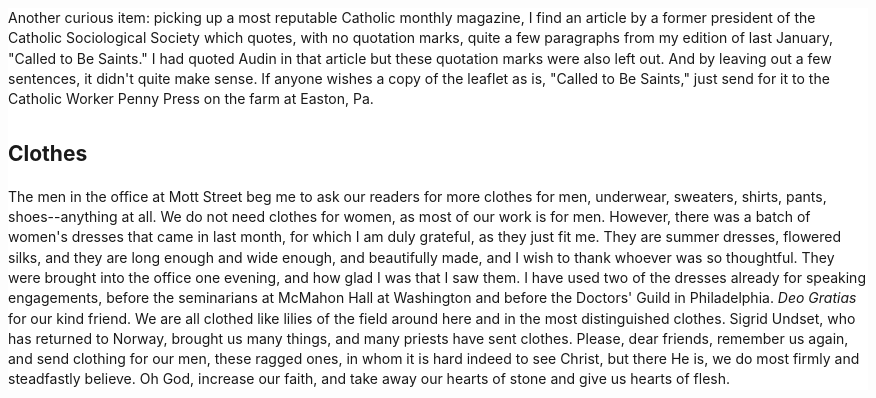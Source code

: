 Another curious item: picking up a most reputable Catholic monthly
magazine, I find an article by a former president of the Catholic
Sociological Society which quotes, with no quotation marks, quite a few
paragraphs from my edition of last January, "Called to Be Saints." I had
quoted Audin in that article but these quotation marks were also left
out. And by leaving out a few sentences, it didn't quite make sense. If
anyone wishes a copy of the leaflet as is, "Called to Be Saints," just
send for it to the Catholic Worker Penny Press on the farm at Easton,
Pa.

Clothes
-------

The men in the office at Mott Street beg me to ask our readers for more
clothes for men, underwear, sweaters, shirts, pants, shoes--anything at
all. We do not need clothes for women, as most of our work is for men.
However, there was a batch of women's dresses that came in last month,
for which I am duly grateful, as they just fit me. They are summer
dresses, flowered silks, and they are long enough and wide enough, and
beautifully made, and I wish to thank whoever was so thoughtful. They
were brought into the office one evening, and how glad I was that I saw
them. I have used two of the dresses already for speaking engagements,
before the seminarians at McMahon Hall at Washington and before the
Doctors' Guild in Philadelphia. *Deo Gratias* for our kind friend. We
are all clothed like lilies of the field around here and in the most
distinguished clothes. Sigrid Undset, who has returned to Norway,
brought us many things, and many priests have sent clothes. Please, dear
friends, remember us again, and send clothing for our men, these ragged
ones, in whom it is hard indeed to see Christ, but there He is, we do
most firmly and steadfastly believe. Oh God, increase our faith, and
take away our hearts of stone and give us hearts of flesh.
